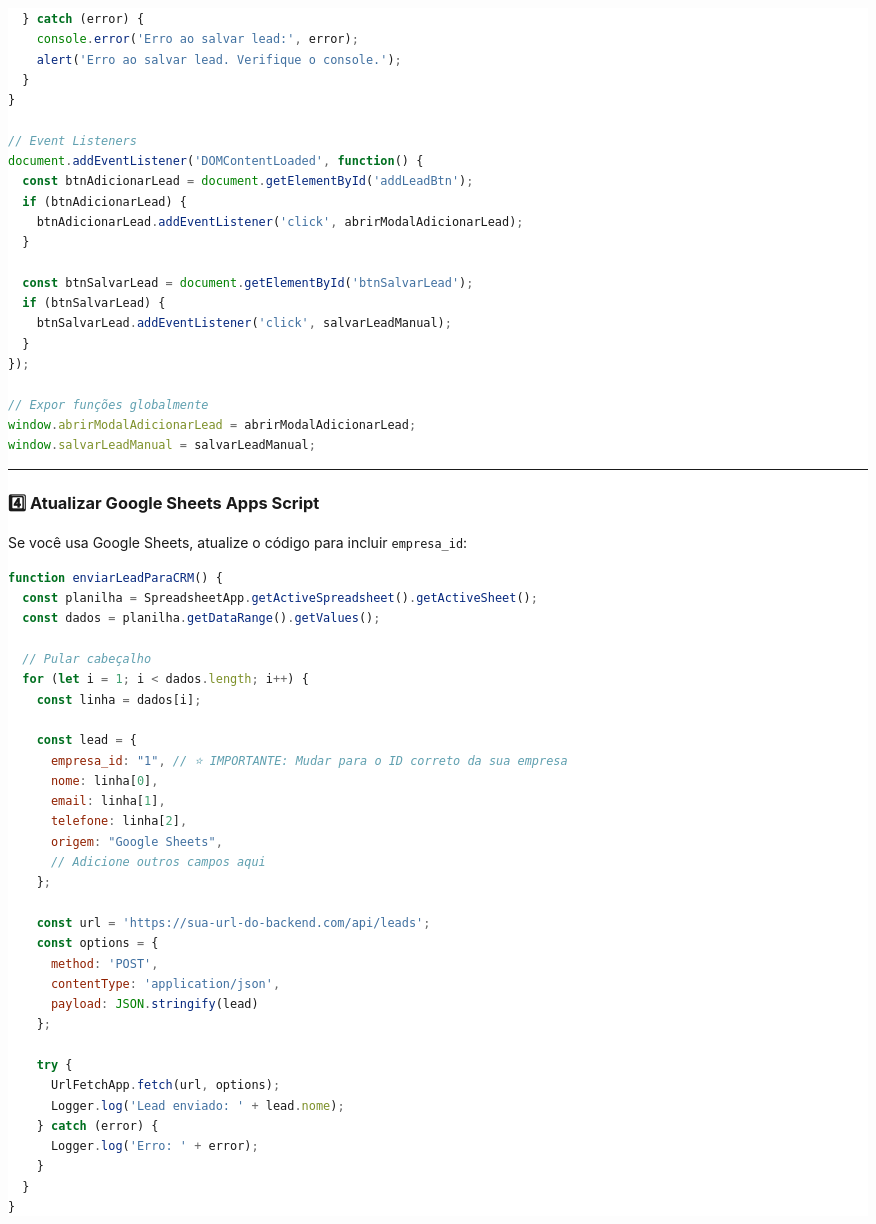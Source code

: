 ```javascript
  } catch (error) {
    console.error('Erro ao salvar lead:', error);
    alert('Erro ao salvar lead. Verifique o console.');
  }
}

// Event Listeners
document.addEventListener('DOMContentLoaded', function() {
  const btnAdicionarLead = document.getElementById('addLeadBtn');
  if (btnAdicionarLead) {
    btnAdicionarLead.addEventListener('click', abrirModalAdicionarLead);
  }
  
  const btnSalvarLead = document.getElementById('btnSalvarLead');
  if (btnSalvarLead) {
    btnSalvarLead.addEventListener('click', salvarLeadManual);
  }
});

// Expor funções globalmente
window.abrirModalAdicionarLead = abrirModalAdicionarLead;
window.salvarLeadManual = salvarLeadManual;
```

---

### 4️⃣ Atualizar Google Sheets Apps Script

Se você usa Google Sheets, atualize o código para incluir `empresa_id`:

```javascript
function enviarLeadParaCRM() {
  const planilha = SpreadsheetApp.getActiveSpreadsheet().getActiveSheet();
  const dados = planilha.getDataRange().getValues();
  
  // Pular cabeçalho
  for (let i = 1; i < dados.length; i++) {
    const linha = dados[i];
    
    const lead = {
      empresa_id: "1", // ⭐ IMPORTANTE: Mudar para o ID correto da sua empresa
      nome: linha[0],
      email: linha[1],
      telefone: linha[2],
      origem: "Google Sheets",
      // Adicione outros campos aqui
    };
    
    const url = 'https://sua-url-do-backend.com/api/leads';
    const options = {
      method: 'POST',
      contentType: 'application/json',
      payload: JSON.stringify(lead)
    };
    
    try {
      UrlFetchApp.fetch(url, options);
      Logger.log('Lead enviado: ' + lead.nome);
    } catch (error) {
      Logger.log('Erro: ' + error);
    }
  }
}
```

